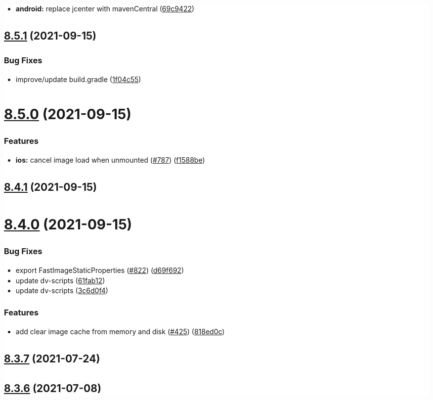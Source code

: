 * **android:** replace jcenter with mavenCentral ([69c9422](https://github.com/DylanVann/react-native-fast-image/commit/69c942276fedbb517eaf0d45f8fb3fdb8a191b2a))

## [8.5.1](https://github.com/DylanVann/react-native-fast-image/compare/v8.5.0...v8.5.1) (2021-09-15)


### Bug Fixes

* improve/update build.gradle ([1f04c55](https://github.com/DylanVann/react-native-fast-image/commit/1f04c5542c6138d58446c58c3f3a5614772f81f1))

# [8.5.0](https://github.com/DylanVann/react-native-fast-image/compare/v8.4.1...v8.5.0) (2021-09-15)


### Features

* **ios:** cancel image load when unmounted ([#787](https://github.com/DylanVann/react-native-fast-image/issues/787)) ([f1588be](https://github.com/DylanVann/react-native-fast-image/commit/f1588beec0e0684d99b10a3a9e8824cfd795f998))

## [8.4.1](https://github.com/DylanVann/react-native-fast-image/compare/v8.4.0...v8.4.1) (2021-09-15)

# [8.4.0](https://github.com/DylanVann/react-native-fast-image/compare/v8.3.7...v8.4.0) (2021-09-15)


### Bug Fixes

* export FastImageStaticProperties ([#822](https://github.com/DylanVann/react-native-fast-image/issues/822)) ([d69f692](https://github.com/DylanVann/react-native-fast-image/commit/d69f6921590279a5d0f943b6b4b6879047d78d57))
* update dv-scripts ([61fab12](https://github.com/DylanVann/react-native-fast-image/commit/61fab122ab90b404714035789e42d711ed1f93ab))
* update dv-scripts ([3c6d0f4](https://github.com/DylanVann/react-native-fast-image/commit/3c6d0f4c7bfce991bcbad02ce5816d93a93121e5))


### Features

* add clear image cache from memory and disk ([#425](https://github.com/DylanVann/react-native-fast-image/issues/425)) ([818ed0c](https://github.com/DylanVann/react-native-fast-image/commit/818ed0c3f59f825144609479047190f9bfd6dc76))

## [8.3.7](https://github.com/DylanVann/react-native-fast-image/compare/v8.3.6...v8.3.7) (2021-07-24)

## [8.3.6](https://github.com/DylanVann/react-native-fast-image/compare/v8.3.5...v8.3.6) (2021-07-08)

